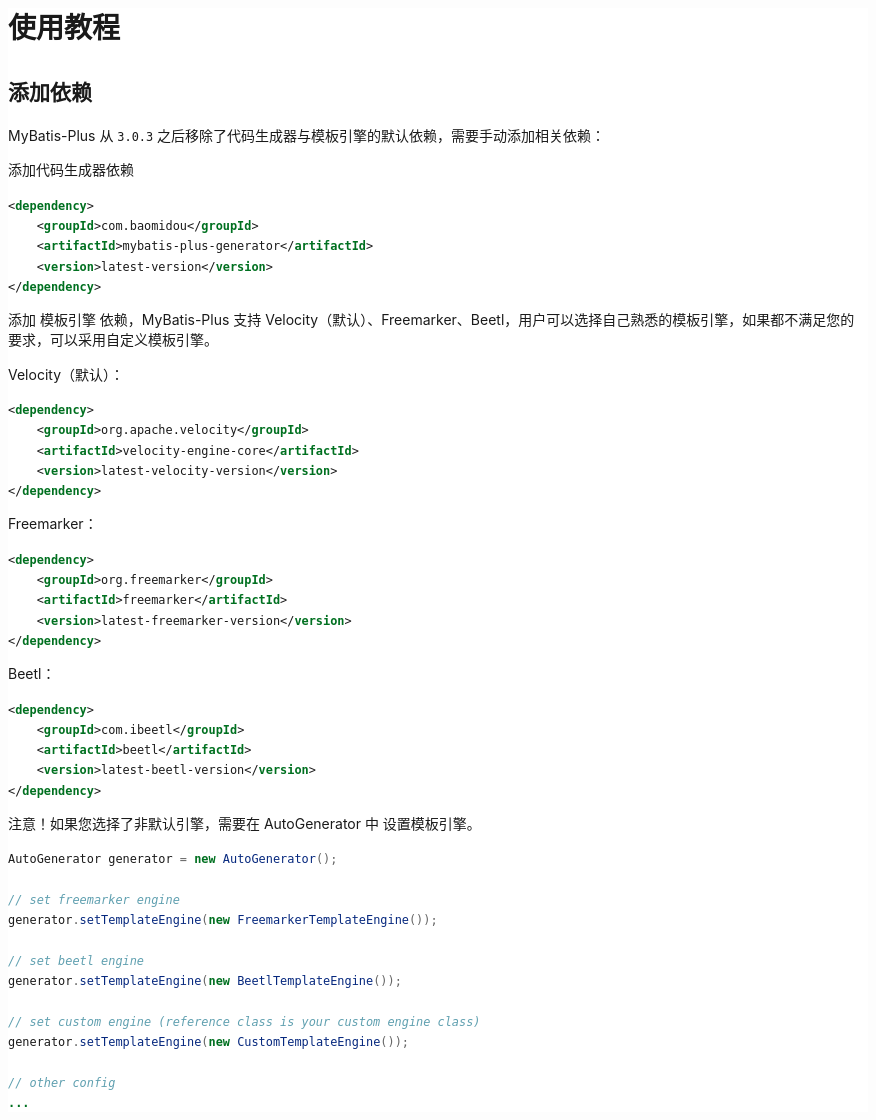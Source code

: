 

# 使用教程

## 添加依赖

MyBatis-Plus 从 `3.0.3` 之后移除了代码生成器与模板引擎的默认依赖，需要手动添加相关依赖：

添加代码生成器依赖

```xml
<dependency>
    <groupId>com.baomidou</groupId>
    <artifactId>mybatis-plus-generator</artifactId>
    <version>latest-version</version>
</dependency>
```

添加 模板引擎 依赖，MyBatis-Plus 支持 Velocity（默认）、Freemarker、Beetl，用户可以选择自己熟悉的模板引擎，如果都不满足您的要求，可以采用自定义模板引擎。

Velocity（默认）：

```xml
<dependency>
    <groupId>org.apache.velocity</groupId>
    <artifactId>velocity-engine-core</artifactId>
    <version>latest-velocity-version</version>
</dependency>
```

Freemarker：

```xml
<dependency>
    <groupId>org.freemarker</groupId>
    <artifactId>freemarker</artifactId>
    <version>latest-freemarker-version</version>
</dependency>
```

Beetl：

```xml
<dependency>
    <groupId>com.ibeetl</groupId>
    <artifactId>beetl</artifactId>
    <version>latest-beetl-version</version>
</dependency>
```



注意！如果您选择了非默认引擎，需要在 AutoGenerator 中 设置模板引擎。

```java
AutoGenerator generator = new AutoGenerator();

// set freemarker engine
generator.setTemplateEngine(new FreemarkerTemplateEngine());

// set beetl engine
generator.setTemplateEngine(new BeetlTemplateEngine());

// set custom engine (reference class is your custom engine class)
generator.setTemplateEngine(new CustomTemplateEngine());

// other config
...
```
